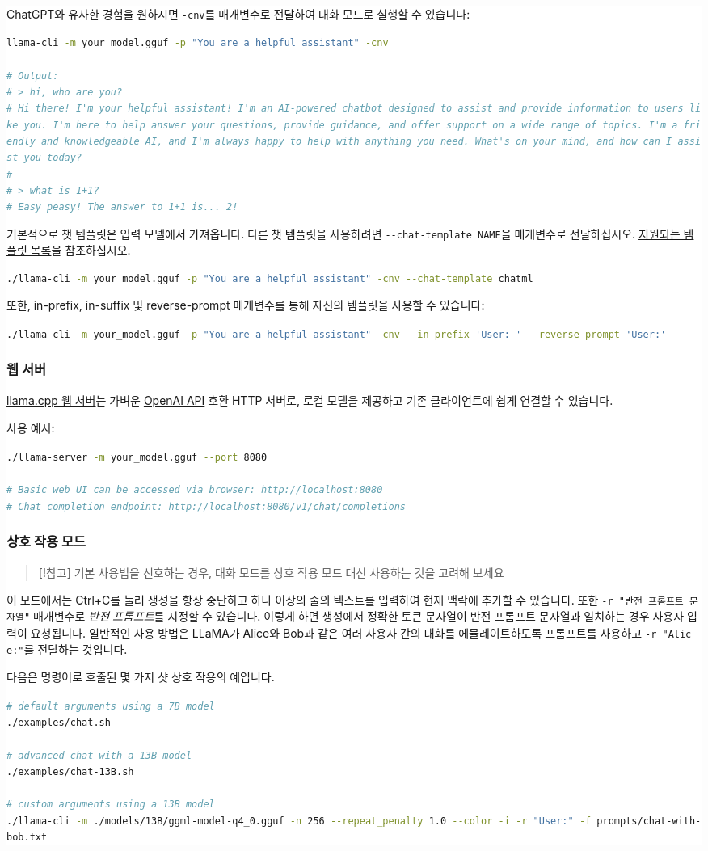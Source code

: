 ChatGPT와 유사한 경험을 원하시면 `-cnv`를 매개변수로 전달하여 대화 모드로 실행할 수 있습니다:

```bash
llama-cli -m your_model.gguf -p "You are a helpful assistant" -cnv

# Output:
# > hi, who are you?
# Hi there! I'm your helpful assistant! I'm an AI-powered chatbot designed to assist and provide information to users like you. I'm here to help answer your questions, provide guidance, and offer support on a wide range of topics. I'm a friendly and knowledgeable AI, and I'm always happy to help with anything you need. What's on your mind, and how can I assist you today?
#
# > what is 1+1?
# Easy peasy! The answer to 1+1 is... 2!
```

기본적으로 챗 템플릿은 입력 모델에서 가져옵니다. 다른 챗 템플릿을 사용하려면 `--chat-template NAME`을 매개변수로 전달하십시오. [지원되는 템플릿 목록](https://github.com/ggerganov/llama.cpp/wiki/Templates-supported-by-llama_chat_apply_template)을 참조하십시오.

```bash
./llama-cli -m your_model.gguf -p "You are a helpful assistant" -cnv --chat-template chatml
```

또한, in-prefix, in-suffix 및 reverse-prompt 매개변수를 통해 자신의 템플릿을 사용할 수 있습니다:

```bash
./llama-cli -m your_model.gguf -p "You are a helpful assistant" -cnv --in-prefix 'User: ' --reverse-prompt 'User:'
```

### 웹 서버

[llama.cpp 웹 서버](./examples/server/README.md)는 가벼운 [OpenAI API](https://github.com/openai/openai-openapi) 호환 HTTP 서버로, 로컬 모델을 제공하고 기존 클라이언트에 쉽게 연결할 수 있습니다.

사용 예시:

```bash
./llama-server -m your_model.gguf --port 8080

# Basic web UI can be accessed via browser: http://localhost:8080
# Chat completion endpoint: http://localhost:8080/v1/chat/completions
```

### 상호 작용 모드

> [!참고]
> 기본 사용법을 선호하는 경우, 대화 모드를 상호 작용 모드 대신 사용하는 것을 고려해 보세요

이 모드에서는 Ctrl+C를 눌러 생성을 항상 중단하고 하나 이상의 줄의 텍스트를 입력하여 현재 맥락에 추가할 수 있습니다. 또한 `-r "반전 프롬프트 문자열"` 매개변수로 *반전 프롬프트*를 지정할 수 있습니다. 이렇게 하면 생성에서 정확한 토큰 문자열이 반전 프롬프트 문자열과 일치하는 경우 사용자 입력이 요청됩니다. 일반적인 사용 방법은 LLaMA가 Alice와 Bob과 같은 여러 사용자 간의 대화를 에뮬레이트하도록 프롬프트를 사용하고 `-r "Alice:"`를 전달하는 것입니다.

다음은 명령어로 호출된 몇 가지 샷 상호 작용의 예입니다.

```bash
# default arguments using a 7B model
./examples/chat.sh

# advanced chat with a 13B model
./examples/chat-13B.sh

# custom arguments using a 13B model
./llama-cli -m ./models/13B/ggml-model-q4_0.gguf -n 256 --repeat_penalty 1.0 --color -i -r "User:" -f prompts/chat-with-bob.txt
```
